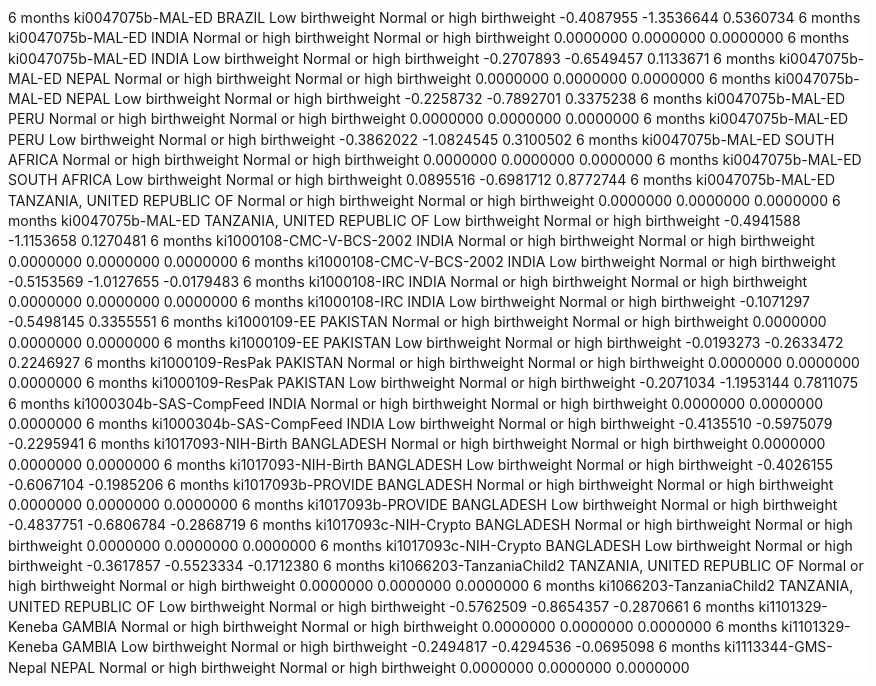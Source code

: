 6 months    ki0047075b-MAL-ED          BRAZIL                         Low birthweight              Normal or high birthweight    -0.4087955   -1.3536644    0.5360734
6 months    ki0047075b-MAL-ED          INDIA                          Normal or high birthweight   Normal or high birthweight     0.0000000    0.0000000    0.0000000
6 months    ki0047075b-MAL-ED          INDIA                          Low birthweight              Normal or high birthweight    -0.2707893   -0.6549457    0.1133671
6 months    ki0047075b-MAL-ED          NEPAL                          Normal or high birthweight   Normal or high birthweight     0.0000000    0.0000000    0.0000000
6 months    ki0047075b-MAL-ED          NEPAL                          Low birthweight              Normal or high birthweight    -0.2258732   -0.7892701    0.3375238
6 months    ki0047075b-MAL-ED          PERU                           Normal or high birthweight   Normal or high birthweight     0.0000000    0.0000000    0.0000000
6 months    ki0047075b-MAL-ED          PERU                           Low birthweight              Normal or high birthweight    -0.3862022   -1.0824545    0.3100502
6 months    ki0047075b-MAL-ED          SOUTH AFRICA                   Normal or high birthweight   Normal or high birthweight     0.0000000    0.0000000    0.0000000
6 months    ki0047075b-MAL-ED          SOUTH AFRICA                   Low birthweight              Normal or high birthweight     0.0895516   -0.6981712    0.8772744
6 months    ki0047075b-MAL-ED          TANZANIA, UNITED REPUBLIC OF   Normal or high birthweight   Normal or high birthweight     0.0000000    0.0000000    0.0000000
6 months    ki0047075b-MAL-ED          TANZANIA, UNITED REPUBLIC OF   Low birthweight              Normal or high birthweight    -0.4941588   -1.1153658    0.1270481
6 months    ki1000108-CMC-V-BCS-2002   INDIA                          Normal or high birthweight   Normal or high birthweight     0.0000000    0.0000000    0.0000000
6 months    ki1000108-CMC-V-BCS-2002   INDIA                          Low birthweight              Normal or high birthweight    -0.5153569   -1.0127655   -0.0179483
6 months    ki1000108-IRC              INDIA                          Normal or high birthweight   Normal or high birthweight     0.0000000    0.0000000    0.0000000
6 months    ki1000108-IRC              INDIA                          Low birthweight              Normal or high birthweight    -0.1071297   -0.5498145    0.3355551
6 months    ki1000109-EE               PAKISTAN                       Normal or high birthweight   Normal or high birthweight     0.0000000    0.0000000    0.0000000
6 months    ki1000109-EE               PAKISTAN                       Low birthweight              Normal or high birthweight    -0.0193273   -0.2633472    0.2246927
6 months    ki1000109-ResPak           PAKISTAN                       Normal or high birthweight   Normal or high birthweight     0.0000000    0.0000000    0.0000000
6 months    ki1000109-ResPak           PAKISTAN                       Low birthweight              Normal or high birthweight    -0.2071034   -1.1953144    0.7811075
6 months    ki1000304b-SAS-CompFeed    INDIA                          Normal or high birthweight   Normal or high birthweight     0.0000000    0.0000000    0.0000000
6 months    ki1000304b-SAS-CompFeed    INDIA                          Low birthweight              Normal or high birthweight    -0.4135510   -0.5975079   -0.2295941
6 months    ki1017093-NIH-Birth        BANGLADESH                     Normal or high birthweight   Normal or high birthweight     0.0000000    0.0000000    0.0000000
6 months    ki1017093-NIH-Birth        BANGLADESH                     Low birthweight              Normal or high birthweight    -0.4026155   -0.6067104   -0.1985206
6 months    ki1017093b-PROVIDE         BANGLADESH                     Normal or high birthweight   Normal or high birthweight     0.0000000    0.0000000    0.0000000
6 months    ki1017093b-PROVIDE         BANGLADESH                     Low birthweight              Normal or high birthweight    -0.4837751   -0.6806784   -0.2868719
6 months    ki1017093c-NIH-Crypto      BANGLADESH                     Normal or high birthweight   Normal or high birthweight     0.0000000    0.0000000    0.0000000
6 months    ki1017093c-NIH-Crypto      BANGLADESH                     Low birthweight              Normal or high birthweight    -0.3617857   -0.5523334   -0.1712380
6 months    ki1066203-TanzaniaChild2   TANZANIA, UNITED REPUBLIC OF   Normal or high birthweight   Normal or high birthweight     0.0000000    0.0000000    0.0000000
6 months    ki1066203-TanzaniaChild2   TANZANIA, UNITED REPUBLIC OF   Low birthweight              Normal or high birthweight    -0.5762509   -0.8654357   -0.2870661
6 months    ki1101329-Keneba           GAMBIA                         Normal or high birthweight   Normal or high birthweight     0.0000000    0.0000000    0.0000000
6 months    ki1101329-Keneba           GAMBIA                         Low birthweight              Normal or high birthweight    -0.2494817   -0.4294536   -0.0695098
6 months    ki1113344-GMS-Nepal        NEPAL                          Normal or high birthweight   Normal or high birthweight     0.0000000    0.0000000    0.0000000